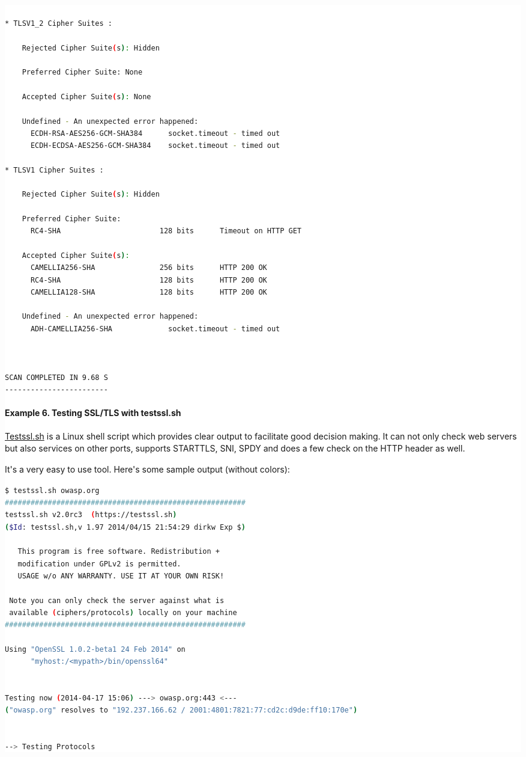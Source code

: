 ```bash

* TLSV1_2 Cipher Suites :

    Rejected Cipher Suite(s): Hidden

    Preferred Cipher Suite: None

    Accepted Cipher Suite(s): None

    Undefined - An unexpected error happened:
      ECDH-RSA-AES256-GCM-SHA384      socket.timeout - timed out
      ECDH-ECDSA-AES256-GCM-SHA384    socket.timeout - timed out

* TLSV1 Cipher Suites :

    Rejected Cipher Suite(s): Hidden

    Preferred Cipher Suite:
      RC4-SHA                       128 bits      Timeout on HTTP GET

    Accepted Cipher Suite(s):
      CAMELLIA256-SHA               256 bits      HTTP 200 OK
      RC4-SHA                       128 bits      HTTP 200 OK
      CAMELLIA128-SHA               128 bits      HTTP 200 OK

    Undefined - An unexpected error happened:
      ADH-CAMELLIA256-SHA             socket.timeout - timed out



SCAN COMPLETED IN 9.68 S
------------------------
```

#### Example 6. Testing SSL/TLS with testssl.sh

[Testssl.sh](https://github.com/drwetter/testssl.sh) is a Linux shell script which provides clear output to facilitate good decision making. It can not only check web servers but also services on other ports, supports STARTTLS, SNI, SPDY and does a few check on the HTTP header as well.

It's a very easy to use tool. Here's some sample output (without colors):

```bash
$ testssl.sh owasp.org
########################################################
testssl.sh v2.0rc3  (https://testssl.sh)
($Id: testssl.sh,v 1.97 2014/04/15 21:54:29 dirkw Exp $)

   This program is free software. Redistribution +
   modification under GPLv2 is permitted.
   USAGE w/o ANY WARRANTY. USE IT AT YOUR OWN RISK!

 Note you can only check the server against what is
 available (ciphers/protocols) locally on your machine
########################################################

Using "OpenSSL 1.0.2-beta1 24 Feb 2014" on
      "myhost:/<mypath>/bin/openssl64"


Testing now (2014-04-17 15:06) ---> owasp.org:443 <---
("owasp.org" resolves to "192.237.166.62 / 2001:4801:7821:77:cd2c:d9de:ff10:170e")


--> Testing Protocols
```